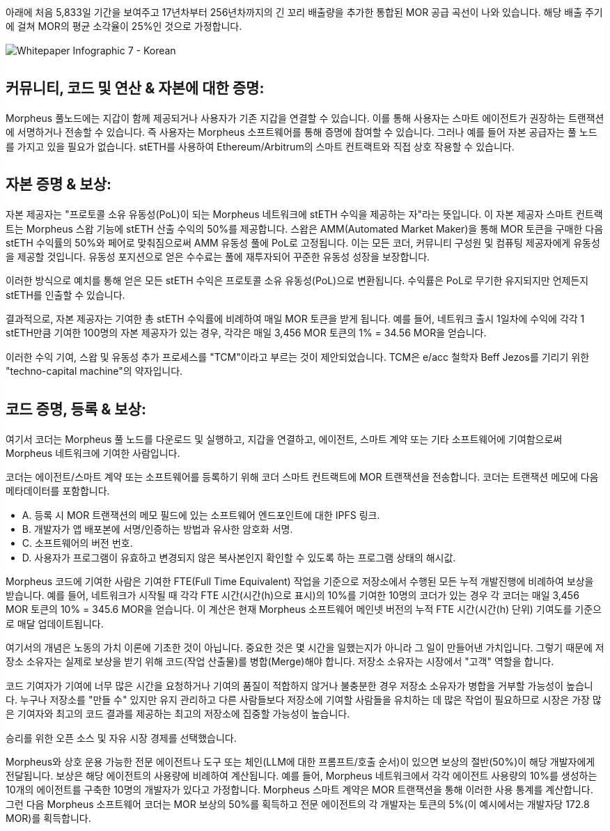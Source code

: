 아래에 처음 5,833일 기간을 보여주고 17년차부터 256년차까지의 긴 꼬리 배출량을 추가한 통합된 MOR 공급 곡선이 나와 있습니다. 해당 배출 주기에 걸쳐 MOR의 평균 소각율이 25%인 것으로 가정합니다.

![Whitepaper Infographic 7 - Korean](https://github.com/anggagilang11/docs/assets/62389945/177b20aa-a738-42b1-95f3-911aa842307e)

## 커뮤니티, 코드 및 연산 & 자본에 대한 증명:
Morpheus 풀노드에는 지갑이 함께 제공되거나 사용자가 기존 지갑을 연결할 수 있습니다. 이를 통해 사용자는 스마트 에이전트가 권장하는 트랜잭션에 서명하거나 전송할 수 있습니다. 즉 사용자는 Morpheus 소프트웨어를 통해 증명에 참여할 수 있습니다. 그러나 예를 들어 자본 공급자는 풀 노드를 가지고 있을 필요가 없습니다. stETH를 사용하여 Ethereum/Arbitrum의 스마트 컨트랙트와 직접 상호 작용할 수 있습니다.

## 자본 증명 & 보상:
자본 제공자는 "프로토콜 소유 유동성(PoL)이 되는 Morpheus 네트워크에 stETH 수익을 제공하는 자"라는 뜻입니다. 이 자본 제공자 스마트 컨트랙트는 Morpheus 스왑 기능에 stETH 산출 수익의 50%를 제공합니다. 스왑은 AMM(Automated Market Maker)을 통해 MOR 토큰을 구매한 다음 stETH 수익률의 50%와 페어로 맞춰짐으로써 AMM 유동성 풀에 PoL로 고정됩니다. 이는 모든 코더, 커뮤니티 구성원 및 컴퓨팅 제공자에게 유동성을 제공할 것입니다. 유동성 포지션으로 얻은 수수료는 풀에 재투자되어 꾸준한 유동성 성장을 보장합니다.

이러한 방식으로 예치를 통해 얻은 모든 stETH 수익은 프로토콜 소유 유동성(PoL)으로 변환됩니다. 수익률은 PoL로 무기한 유지되지만 언제든지 stETH를 인출할 수 있습니다.

결과적으로, 자본 제공자는 기여한 총 stETH 수익률에 비례하여 매일 MOR 토큰을 받게 됩니다. 예를 들어, 네트워크 출시 1일차에 수익에 각각 1 stETH만큼 기여한 100명의 자본 제공자가 있는 경우, 각각은 매일 3,456 MOR 토큰의 1% = 34.56 MOR을 얻습니다.

이러한 수익 기여, 스왑 및 유동성 추가 프로세스를 "TCM"이라고 부르는 것이 제안되었습니다. TCM은 e/acc 철학자 Beff Jezos를 기리기 위한 "techno-capital machine"의 약자입니다.

## 코드 증명, 등록 & 보상:
여기서 코더는 Morpheus 풀 노드를 다운로드 및 실행하고, 지갑을 연결하고, 에이전트, 스마트 계약 또는 기타 소프트웨어에 기여함으로써 Morpheus 네트워크에 기여한 사람입니다.

코더는 에이전트/스마트 계약 또는 소프트웨어를 등록하기 위해 코더 스마트 컨트랙트에 MOR 트랜잭션을 전송합니다.
코더는 트랜잭션 메모에 다음 메타데이터를 포함합니다.
- A. 등록 시 MOR 트랜잭션의 메모 필드에 있는 소프트웨어 엔드포인트에 대한 IPFS 링크.
- B. 개발자가 앱 배포본에 서명/인증하는 방법과 유사한 암호화 서명.
- C. 소프트웨어의 버전 번호.
- D. 사용자가 프로그램이 유효하고 변경되지 않은 복사본인지 확인할 수 있도록 하는 프로그램 상태의 해시값.

Morpheus 코드에 기여한 사람은 기여한 FTE(Full Time Equivalent) 작업을 기준으로 저장소에서 수행된 모든 누적 개발진행에 비례하여 보상을 받습니다. 예를 들어, 네트워크가 시작될 때 각각 FTE 시간(시간(h)으로 표시)의 10%를 기여한 10명의 코더가 있는 경우 각 코더는 매일 3,456 MOR 토큰의 10% = 345.6 MOR을 얻습니다. 이 계산은 현재 Morpheus 소프트웨어 메인넷 버전의 누적 FTE 시간(시간(h) 단위) 기여도를 기준으로 매달 업데이트됩니다.

여기서의 개념은 노동의 가치 이론에 기초한 것이 아닙니다. 중요한 것은 몇 시간을 일했는지가 아니라 그 일이 만들어낸 가치입니다. 그렇기 때문에 저장소 소유자는 실제로 보상을 받기 위해 코드(작업 산출물)를 병합(Merge)해야 합니다. 저장소 소유자는 시장에서 "고객" 역할을 합니다.

코드 기여자가 기여에 너무 많은 시간을 요청하거나 기여의 품질이 적합하지 않거나 불충분한 경우 저장소 소유자가 병합을 거부할 가능성이 높습니다. 누구나 저장소를 "만들 수" 있지만 유지 관리하고 다른 사람들보다 저장소에 기여할 사람들을 유치하는 데 많은 작업이 필요하므로 시장은 가장 많은 기여자와 최고의 코드 결과를 제공하는 최고의 저장소에 집중할 가능성이 높습니다.

승리를 위한 오픈 소스 및 자유 시장 경제를 선택했습니다.

Morpheus와 상호 운용 가능한 전문 에이전트나 도구 또는 체인(LLM에 대한 프롬프트/호출 순서)이 있으면 보상의 절반(50%)이 해당 개발자에게 전달됩니다. 보상은 해당 에이전트의 사용량에 비례하여 계산됩니다. 예를 들어, Morpheus 네트워크에서 각각 에이전트 사용량의 10%를 생성하는 10개의 에이전트를 구축한 10명의 개발자가 있다고 가정합니다. Morpheus 스마트 계약은 MOR 트랜잭션을 통해 이러한 사용 통계를 계산합니다. 그런 다음 Morpheus 소프트웨어 코더는 MOR 보상의 50%를 획득하고 전문 에이전트의 각 개발자는 토큰의 5%(이 예시에서는 개발자당 172.8 MOR)를 획득합니다.
